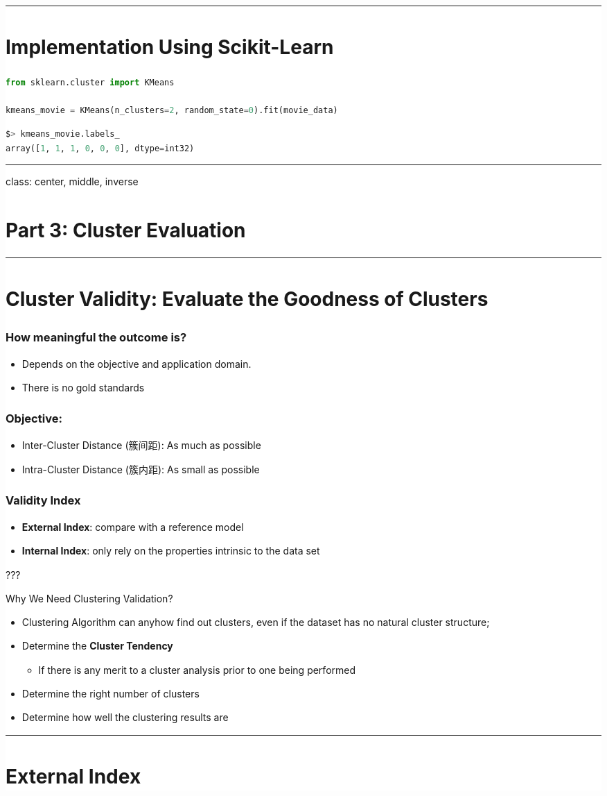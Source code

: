 
---
# Implementation Using Scikit-Learn

```python
from sklearn.cluster import KMeans

kmeans_movie = KMeans(n_clusters=2, random_state=0).fit(movie_data)
```

```python
$> kmeans_movie.labels_
array([1, 1, 1, 0, 0, 0], dtype=int32)

```
---
class: center, middle, inverse

# Part 3: Cluster Evaluation

---
# Cluster Validity: Evaluate the Goodness of Clusters

### How meaningful the outcome is?

- Depends on the objective and application domain.

- There is no gold standards

### Objective:

- Inter-Cluster Distance (簇间距): As much as possible

- Intra-Cluster Distance (簇内距): As small as possible

### Validity Index

- **External Index**: compare with a reference model

- **Internal Index**: only rely on the properties intrinsic to the data set

???

Why We Need Clustering Validation?

- Clustering Algorithm can anyhow find out clusters, even if the dataset has no natural cluster structure;

- Determine the **Cluster Tendency**
    - If there is any merit to a cluster analysis prior to one being performed
- Determine the right number of clusters
- Determine how well the clustering results are
---
# External Index

